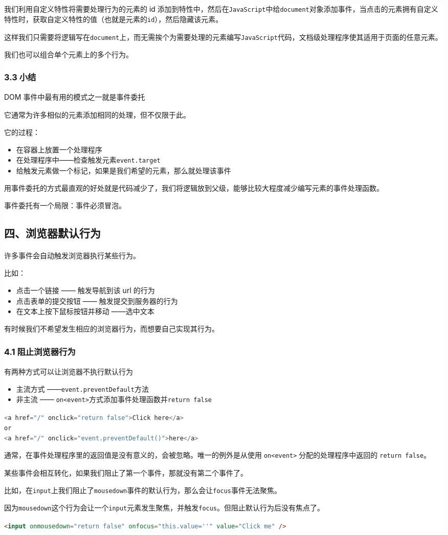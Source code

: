 我们利用自定义特性将需要处理行为的元素的 id 添加到特性中，然后在`JavaScript`中给`document`对象添加事件，当点击的元素拥有自定义特性时，获取自定义特性的值（也就是元素的`id`），然后隐藏该元素。

这样我们只需要将逻辑写在`document`上，而无需挨个为需要处理的元素编写`JavaScript`代码，文档级处理程序使其适用于页面的任意元素。

我们也可以组合单个元素上的多个行为。

### 3.3 小结

DOM 事件中最有用的模式之一就是事件委托

它通常为许多相似的元素添加相同的处理，但不仅限于此。

它的过程：

- 在容器上放置一个处理程序
- 在处理程序中——检查触发元素`event.target`
- 给触发元素做一个标记，如果是我们希望的元素，那么就处理该事件

用事件委托的方式最直观的好处就是代码减少了，我们将逻辑放到父级，能够比较大程度减少编写元素的事件处理函数。

事件委托有一个局限：事件必须冒泡。

## 四、浏览器默认行为

许多事件会自动触发浏览器执行某些行为。

比如：

- 点击一个链接 —— 触发导航到该 url 的行为
- 点击表单的提交按钮 —— 触发提交到服务器的行为
- 在文本上按下鼠标按钮并移动 ——选中文本

有时候我们不希望发生相应的浏览器行为，而想要自己实现其行为。

### 4.1 阻止浏览器行为

有两种方式可以让浏览器不执行默认行为

- 主流方式 ——`event.preventDefault`方法
- 非主流 —— `on<event>`方式添加事件处理函数并`return false`

```javascript
<a href="/" onclick="return false">Click here</a>
or
<a href="/" onclick="event.preventDefault()">here</a>
```

通常，在事件处理程序里的返回值是没有意义的，会被忽略。唯一的例外是从使用 `on<event>` 分配的处理程序中返回的 `return false`。

某些事件会相互转化，如果我们阻止了第一个事件，那就没有第二个事件了。

比如，在`input`上我们阻止了`mousedown`事件的默认行为，那么会让`focus`事件无法聚焦。

因为`mousedown`这个行为会让一个`input`元素发生聚焦，并触发`focus`。但阻止默认行为后没有焦点了。

```html
<input onmousedown="return false" onfocus="this.value=''" value="Click me" />
```
